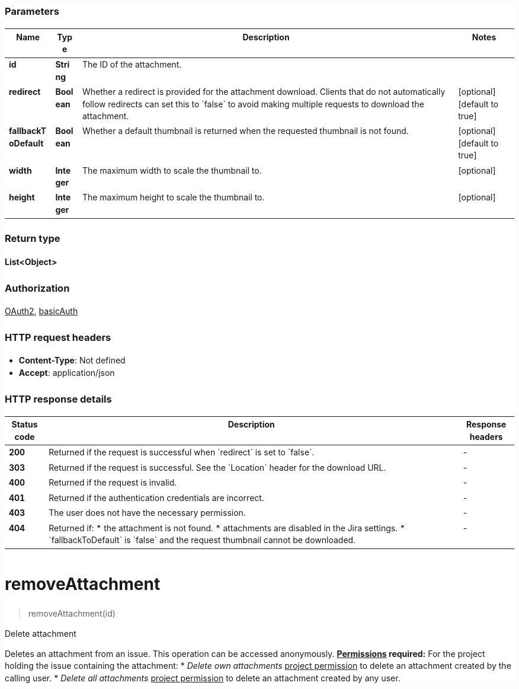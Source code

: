 ### Parameters

| Name | Type | Description  | Notes |
|------------- | ------------- | ------------- | -------------|
| **id** | **String**| The ID of the attachment. | |
| **redirect** | **Boolean**| Whether a redirect is provided for the attachment download. Clients that do not automatically follow redirects can set this to &#x60;false&#x60; to avoid making multiple requests to download the attachment. | [optional] [default to true] |
| **fallbackToDefault** | **Boolean**| Whether a default thumbnail is returned when the requested thumbnail is not found. | [optional] [default to true] |
| **width** | **Integer**| The maximum width to scale the thumbnail to. | [optional] |
| **height** | **Integer**| The maximum height to scale the thumbnail to. | [optional] |

### Return type

**List&lt;Object&gt;**

### Authorization

[OAuth2](../README.md#OAuth2), [basicAuth](../README.md#basicAuth)

### HTTP request headers

 - **Content-Type**: Not defined
 - **Accept**: application/json

### HTTP response details
| Status code | Description | Response headers |
|-------------|-------------|------------------|
| **200** | Returned if the request is successful when &#x60;redirect&#x60; is set to &#x60;false&#x60;. |  -  |
| **303** | Returned if the request is successful. See the &#x60;Location&#x60; header for the download URL. |  -  |
| **400** | Returned if the request is invalid. |  -  |
| **401** | Returned if the authentication credentials are incorrect. |  -  |
| **403** | The user does not have the necessary permission. |  -  |
| **404** | Returned if:   *  the attachment is not found.  *  attachments are disabled in the Jira settings.  *  &#x60;fallbackToDefault&#x60; is &#x60;false&#x60; and the request thumbnail cannot be downloaded. |  -  |

<a id="removeAttachment"></a>
# **removeAttachment**
> removeAttachment(id)

Delete attachment

Deletes an attachment from an issue.  This operation can be accessed anonymously.  **[Permissions](#permissions) required:** For the project holding the issue containing the attachment:   *  *Delete own attachments* [project permission](https://confluence.atlassian.com/x/yodKLg) to delete an attachment created by the calling user.  *  *Delete all attachments* [project permission](https://confluence.atlassian.com/x/yodKLg) to delete an attachment created by any user.
